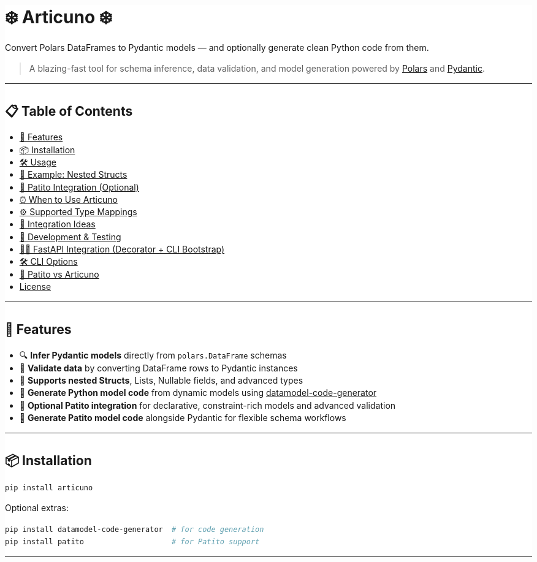 # ❄️ Articuno ❄️

Convert Polars DataFrames to Pydantic models — and optionally generate clean Python code from them.

> A blazing-fast tool for schema inference, data validation, and model generation powered by [Polars](https://pola.rs/) and [Pydantic](https://docs.pydantic.dev/).

---

## 📋 Table of Contents

* [🚀 Features](#-features)
* [📦 Installation](#-installation)
* [🛠 Usage](#-usage)
* [🧬 Example: Nested Structs](#-example-nested-structs)
* [🦜 Patito Integration (Optional)](#-patito-integration-optional)
* [⏰ When to Use Articuno](#-when-to-use-articuno)
* [⚙️ Supported Type Mappings](#️-supported-type-mappings)
* [🧩 Integration Ideas](#-integration-ideas)
* [🧪 Development & Testing](#-development--testing)
* [🧙‍♂️ FastAPI Integration (Decorator + CLI Bootstrap)](#️-fastapi-integration-decorator--cli-bootstrap)
* [🛠 CLI Options](#-cli-options)
* [📜 Patito vs Articuno](#-patito-vs-articuno)
* [License](#license)

---

## 🚀 Features

* 🔍 **Infer Pydantic models** directly from `polars.DataFrame` schemas
* 🧪 **Validate data** by converting DataFrame rows to Pydantic instances
* 🧱 **Supports nested Structs**, Lists, Nullable fields, and advanced types
* 🧬 **Generate Python model code** from dynamic models using [datamodel-code-generator](https://pypi.org/project/datamodel-code-generator/)
* 🦜 **Optional Patito integration** for declarative, constraint-rich models and advanced validation
* 🎨 **Generate Patito model code** alongside Pydantic for flexible schema workflows

---

## 📦 Installation

```bash
pip install articuno
```

Optional extras:

```bash
pip install datamodel-code-generator  # for code generation
pip install patito                    # for Patito support
```

---